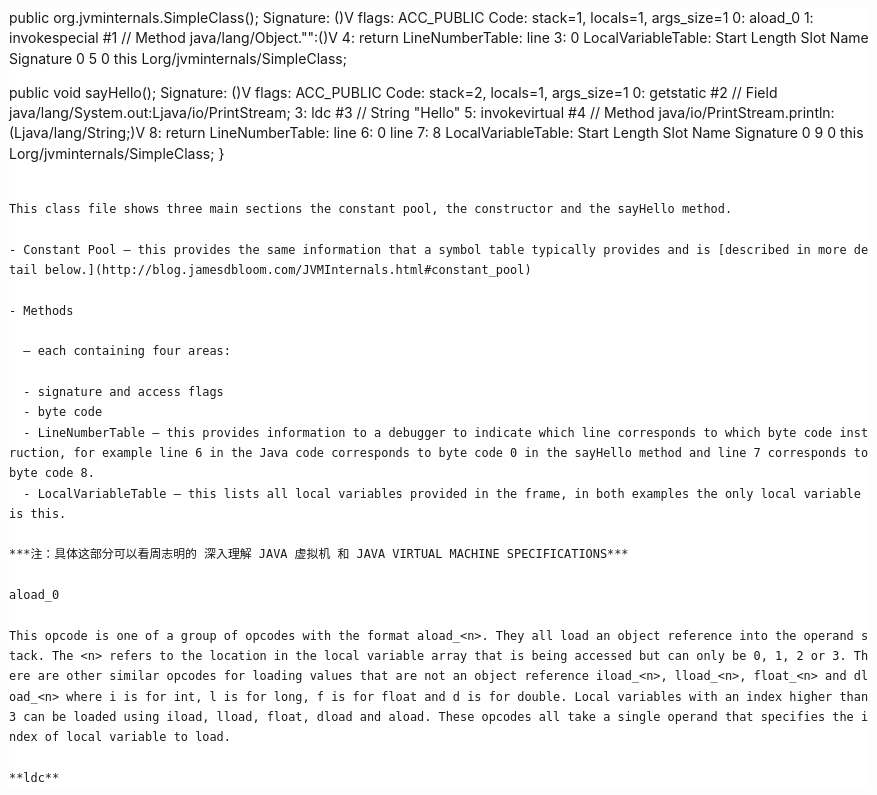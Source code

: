   public org.jvminternals.SimpleClass();
    Signature: ()V
    flags: ACC_PUBLIC
    Code:
      stack=1, locals=1, args_size=1
        0: aload_0
        1: invokespecial #1    // Method java/lang/Object."<init>":()V
        4: return
      LineNumberTable:
        line 3: 0
      LocalVariableTable:
        Start  Length  Slot  Name   Signature
          0      5      0    this   Lorg/jvminternals/SimpleClass;

  public void sayHello();
    Signature: ()V
    flags: ACC_PUBLIC
    Code:
      stack=2, locals=1, args_size=1
        0: getstatic      #2    // Field java/lang/System.out:Ljava/io/PrintStream;
        3: ldc            #3    // String "Hello"
        5: invokevirtual  #4    // Method java/io/PrintStream.println:(Ljava/lang/String;)V
        8: return
      LineNumberTable:
        line 6: 0
        line 7: 8
      LocalVariableTable:
        Start  Length  Slot  Name   Signature
          0      9      0    this   Lorg/jvminternals/SimpleClass;
}
```

This class file shows three main sections the constant pool, the constructor and the sayHello method. 

- Constant Pool – this provides the same information that a symbol table typically provides and is [described in more detail below.](http://blog.jamesdbloom.com/JVMInternals.html#constant_pool)

- Methods 

  – each containing four areas:

  - signature and access flags
  - byte code
  - LineNumberTable – this provides information to a debugger to indicate which line corresponds to which byte code instruction, for example line 6 in the Java code corresponds to byte code 0 in the sayHello method and line 7 corresponds to byte code 8.
  - LocalVariableTable – this lists all local variables provided in the frame, in both examples the only local variable is this.

***注：具体这部分可以看周志明的 深入理解 JAVA 虚拟机 和 JAVA VIRTUAL MACHINE SPECIFICATIONS***

aload_0

This opcode is one of a group of opcodes with the format aload_<n>. They all load an object reference into the operand stack. The <n> refers to the location in the local variable array that is being accessed but can only be 0, 1, 2 or 3. There are other similar opcodes for loading values that are not an object reference iload_<n>, lload_<n>, float_<n> and dload_<n> where i is for int, l is for long, f is for float and d is for double. Local variables with an index higher than 3 can be loaded using iload, lload, float, dload and aload. These opcodes all take a single operand that specifies the index of local variable to load.

**ldc**

```